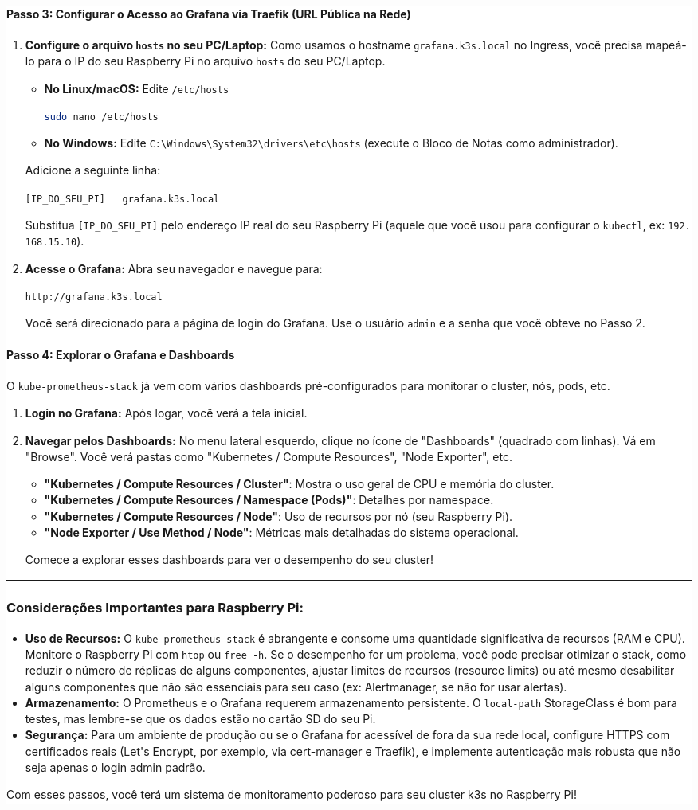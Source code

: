 #### **Passo 3: Configurar o Acesso ao Grafana via Traefik (URL Pública na Rede)**

1.  **Configure o arquivo `hosts` no seu PC/Laptop:**
    Como usamos o hostname `grafana.k3s.local` no Ingress, você precisa mapeá-lo para o IP do seu Raspberry Pi no arquivo `hosts` do seu PC/Laptop.

    * **No Linux/macOS:** Edite `/etc/hosts`
        ```bash
        sudo nano /etc/hosts
        ```
    * **No Windows:** Edite `C:\Windows\System32\drivers\etc\hosts` (execute o Bloco de Notas como administrador).

    Adicione a seguinte linha:
    ```
    [IP_DO_SEU_PI]   grafana.k3s.local
    ```
    Substitua `[IP_DO_SEU_PI]` pelo endereço IP real do seu Raspberry Pi (aquele que você usou para configurar o `kubectl`, ex: `192.168.15.10`).

2.  **Acesse o Grafana:**
    Abra seu navegador e navegue para:
    ```
    http://grafana.k3s.local
    ```
    Você será direcionado para a página de login do Grafana. Use o usuário `admin` e a senha que você obteve no Passo 2.

#### **Passo 4: Explorar o Grafana e Dashboards**

O `kube-prometheus-stack` já vem com vários dashboards pré-configurados para monitorar o cluster, nós, pods, etc.

1.  **Login no Grafana:**
    Após logar, você verá a tela inicial.

2.  **Navegar pelos Dashboards:**
    No menu lateral esquerdo, clique no ícone de "Dashboards" (quadrado com linhas).
    Vá em "Browse". Você verá pastas como "Kubernetes / Compute Resources", "Node Exporter", etc.

    * **"Kubernetes / Compute Resources / Cluster"**: Mostra o uso geral de CPU e memória do cluster.
    * **"Kubernetes / Compute Resources / Namespace (Pods)"**: Detalhes por namespace.
    * **"Kubernetes / Compute Resources / Node"**: Uso de recursos por nó (seu Raspberry Pi).
    * **"Node Exporter / Use Method / Node"**: Métricas mais detalhadas do sistema operacional.

    Comece a explorar esses dashboards para ver o desempenho do seu cluster!

---

### **Considerações Importantes para Raspberry Pi:**

* **Uso de Recursos:** O `kube-prometheus-stack` é abrangente e consome uma quantidade significativa de recursos (RAM e CPU). Monitore o Raspberry Pi com `htop` ou `free -h`. Se o desempenho for um problema, você pode precisar otimizar o stack, como reduzir o número de réplicas de alguns componentes, ajustar limites de recursos (resource limits) ou até mesmo desabilitar alguns componentes que não são essenciais para seu caso (ex: Alertmanager, se não for usar alertas).
* **Armazenamento:** O Prometheus e o Grafana requerem armazenamento persistente. O `local-path` StorageClass é bom para testes, mas lembre-se que os dados estão no cartão SD do seu Pi.
* **Segurança:** Para um ambiente de produção ou se o Grafana for acessível de fora da sua rede local, configure HTTPS com certificados reais (Let's Encrypt, por exemplo, via cert-manager e Traefik), e implemente autenticação mais robusta que não seja apenas o login admin padrão.

Com esses passos, você terá um sistema de monitoramento poderoso para seu cluster k3s no Raspberry Pi!